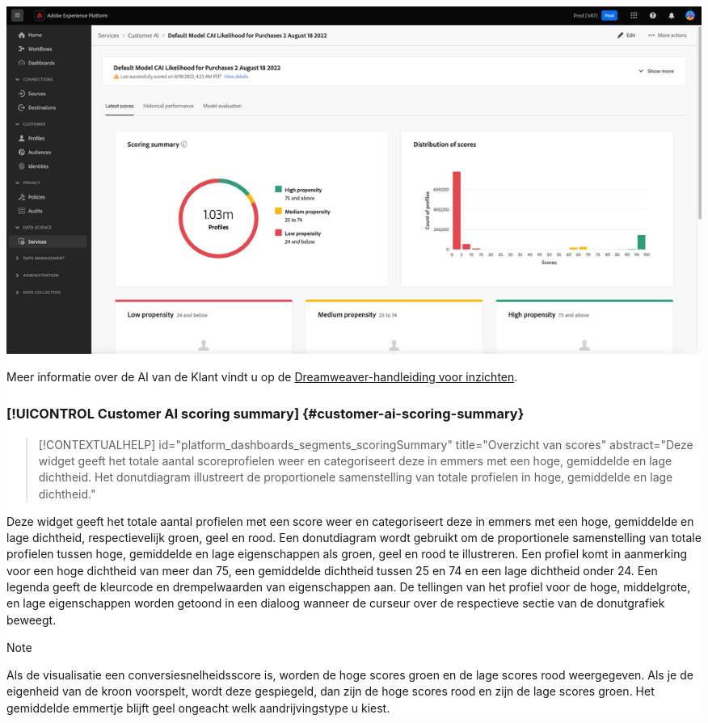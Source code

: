 ![De pagina met inzichten voor de AI van de Klant.](../images/profiles/customer-ai-insights-page.png)

Meer informatie over de AI van de Klant vindt u op de [Dreamweaver-handleiding voor inzichten](../../intelligent-services/customer-ai/user-guide/discover-insights.md).

### [!UICONTROL Customer AI scoring summary] {#customer-ai-scoring-summary}

>[!CONTEXTUALHELP]
>id="platform_dashboards_segments_scoringSummary"
>title="Overzicht van scores"
>abstract="Deze widget geeft het totale aantal scoreprofielen weer en categoriseert deze in emmers met een hoge, gemiddelde en lage dichtheid. Het donutdiagram illustreert de proportionele samenstelling van totale profielen in hoge, gemiddelde en lage dichtheid."

Deze widget geeft het totale aantal profielen met een score weer en categoriseert deze in emmers met een hoge, gemiddelde en lage dichtheid, respectievelijk groen, geel en rood. Een donutdiagram wordt gebruikt om de proportionele samenstelling van totale profielen tussen hoge, gemiddelde en lage eigenschappen als groen, geel en rood te illustreren. Een profiel komt in aanmerking voor een hoge dichtheid van meer dan 75, een gemiddelde dichtheid tussen 25 en 74 en een lage dichtheid onder 24. Een legenda geeft de kleurcode en drempelwaarden van eigenschappen aan. De tellingen van het profiel voor de hoge, middelgrote, en lage eigenschappen worden getoond in een dialoog wanneer de curseur over de respectieve sectie van de donutgrafiek beweegt.

>[!NOTE]
>
>Als de visualisatie een conversiesnelheidsscore is, worden de hoge scores groen en de lage scores rood weergegeven. Als je de eigenheid van de kroon voorspelt, wordt deze gespiegeld, dan zijn de hoge scores rood en zijn de lage scores groen. Het gemiddelde emmertje blijft geel ongeacht welk aandrijvingstype u kiest.
